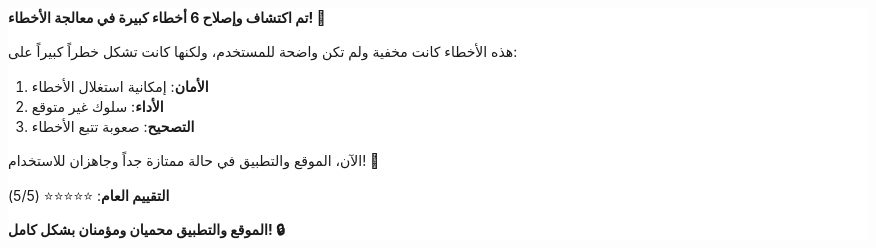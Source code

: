 **تم اكتشاف وإصلاح 6 أخطاء كبيرة في معالجة الأخطاء! 🎉**

هذه الأخطاء كانت مخفية ولم تكن واضحة للمستخدم، ولكنها كانت تشكل خطراً كبيراً على:
1. **الأمان**: إمكانية استغلال الأخطاء
2. **الأداء**: سلوك غير متوقع
3. **التصحيح**: صعوبة تتبع الأخطاء

الآن، الموقع والتطبيق في حالة ممتازة جداً وجاهزان للاستخدام! 🚀

**التقييم العام**: ⭐⭐⭐⭐⭐ (5/5)

**الموقع والتطبيق محميان ومؤمنان بشكل كامل! 🔒**
